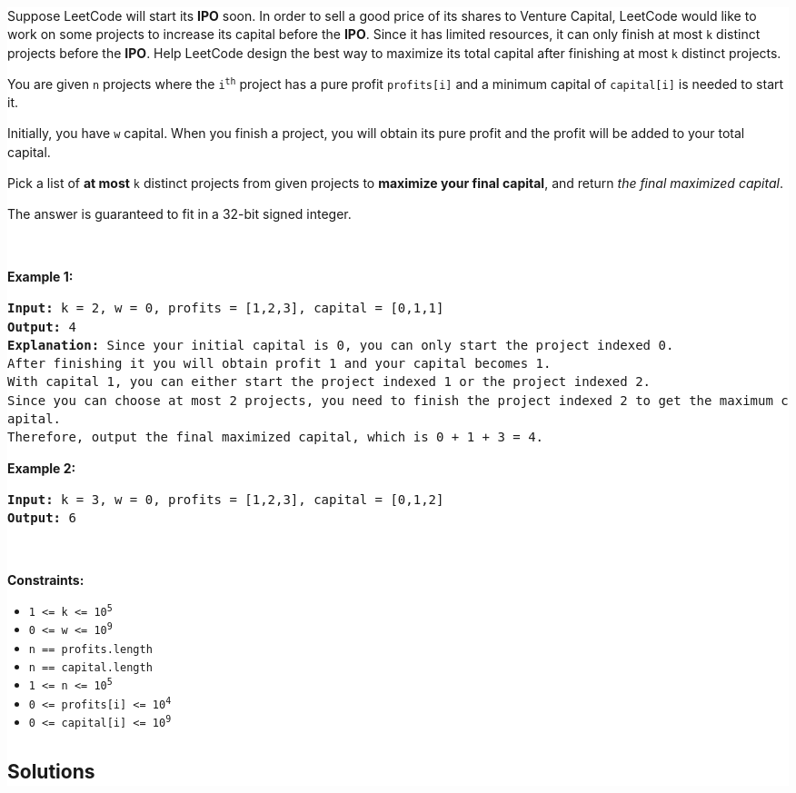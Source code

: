 <p>Suppose LeetCode will start its <strong>IPO</strong> soon. In order to sell a good price of its shares to Venture Capital, LeetCode would like to work on some projects to increase its capital before the <strong>IPO</strong>. Since it has limited resources, it can only finish at most <code>k</code> distinct projects before the <strong>IPO</strong>. Help LeetCode design the best way to maximize its total capital after finishing at most <code>k</code> distinct projects.</p>

<p>You are given <code>n</code> projects where the <code>i<sup>th</sup></code> project has a pure profit <code>profits[i]</code> and a minimum capital of <code>capital[i]</code> is needed to start it.</p>

<p>Initially, you have <code>w</code> capital. When you finish a project, you will obtain its pure profit and the profit will be added to your total capital.</p>

<p>Pick a list of <strong>at most</strong> <code>k</code> distinct projects from given projects to <strong>maximize your final capital</strong>, and return <em>the final maximized capital</em>.</p>

<p>The answer is guaranteed to fit in a 32-bit signed integer.</p>

<p>&nbsp;</p>
<p><strong class="example">Example 1:</strong></p>

<pre>
<strong>Input:</strong> k = 2, w = 0, profits = [1,2,3], capital = [0,1,1]
<strong>Output:</strong> 4
<strong>Explanation:</strong> Since your initial capital is 0, you can only start the project indexed 0.
After finishing it you will obtain profit 1 and your capital becomes 1.
With capital 1, you can either start the project indexed 1 or the project indexed 2.
Since you can choose at most 2 projects, you need to finish the project indexed 2 to get the maximum capital.
Therefore, output the final maximized capital, which is 0 + 1 + 3 = 4.
</pre>

<p><strong class="example">Example 2:</strong></p>

<pre>
<strong>Input:</strong> k = 3, w = 0, profits = [1,2,3], capital = [0,1,2]
<strong>Output:</strong> 6
</pre>

<p>&nbsp;</p>
<p><strong>Constraints:</strong></p>

<ul>
	<li><code>1 &lt;= k &lt;= 10<sup>5</sup></code></li>
	<li><code>0 &lt;= w &lt;= 10<sup>9</sup></code></li>
	<li><code>n == profits.length</code></li>
	<li><code>n == capital.length</code></li>
	<li><code>1 &lt;= n &lt;= 10<sup>5</sup></code></li>
	<li><code>0 &lt;= profits[i] &lt;= 10<sup>4</sup></code></li>
	<li><code>0 &lt;= capital[i] &lt;= 10<sup>9</sup></code></li>
</ul>


## Solutions
